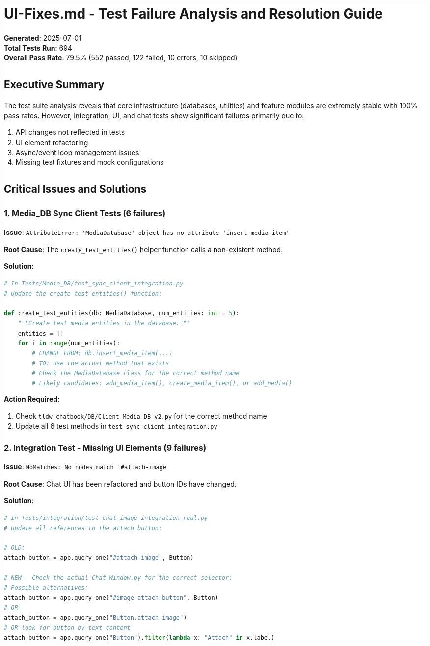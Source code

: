 # UI-Fixes.md - Test Failure Analysis and Resolution Guide

**Generated**: 2025-07-01  
**Total Tests Run**: 694  
**Overall Pass Rate**: 79.5% (552 passed, 122 failed, 10 errors, 10 skipped)

## Executive Summary

The test suite analysis reveals that core infrastructure (databases, utilities) and feature modules are extremely stable with 100% pass rates. However, integration, UI, and chat tests show significant failures primarily due to:
1. API changes not reflected in tests
2. UI element refactoring
3. Async/event loop management issues
4. Missing test fixtures and mock configurations

## Critical Issues and Solutions

### 1. Media_DB Sync Client Tests (6 failures)

**Issue**: `AttributeError: 'MediaDatabase' object has no attribute 'insert_media_item'`

**Root Cause**: The `create_test_entities()` helper function calls a non-existent method.

**Solution**:
```python
# In Tests/Media_DB/test_sync_client_integration.py
# Update the create_test_entities() function:

def create_test_entities(db: MediaDatabase, num_entities: int = 5):
    """Create test media entities in the database."""
    entities = []
    for i in range(num_entities):
        # CHANGE FROM: db.insert_media_item(...)
        # TO: Use the actual method that exists
        # Check the MediaDatabase class for the correct method name
        # Likely candidates: add_media_item(), create_media_item(), or add_media()
```

**Action Required**: 
1. Check `tldw_chatbook/DB/Client_Media_DB_v2.py` for the correct method name
2. Update all 6 test methods in `test_sync_client_integration.py`

### 2. Integration Test - Missing UI Elements (9 failures)

**Issue**: `NoMatches: No nodes match '#attach-image'`

**Root Cause**: Chat UI has been refactored and button IDs have changed.

**Solution**:
```python
# In Tests/integration/test_chat_image_integration_real.py
# Update all references to the attach button:

# OLD:
attach_button = app.query_one("#attach-image", Button)

# NEW - Check the actual Chat_Window.py for the correct selector:
# Possible alternatives:
attach_button = app.query_one("#image-attach-button", Button)
# OR
attach_button = app.query_one("Button.attach-image")
# OR look for button by text content
attach_button = app.query_one("Button").filter(lambda x: "Attach" in x.label)
```